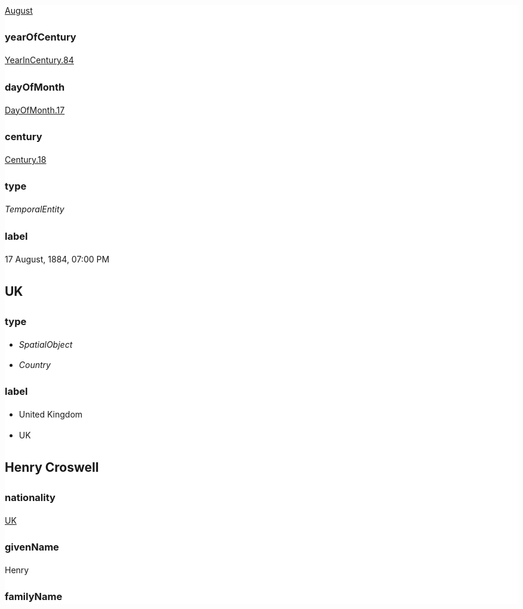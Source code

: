 
[August](#August)

### yearOfCentury


[YearInCentury.84](#YearInCentury.84)

### dayOfMonth


[DayOfMonth.17](#DayOfMonth.17)

### century


[Century.18](#Century.18)

### type


*TemporalEntity*

### label


17 August, 1884, 07:00 PM

## UK

### type

 - *SpatialObject*

 - *Country*

### label

 - United Kingdom

 - UK

## Henry Croswell

### nationality


[UK](#UK)

### givenName


Henry

### familyName

